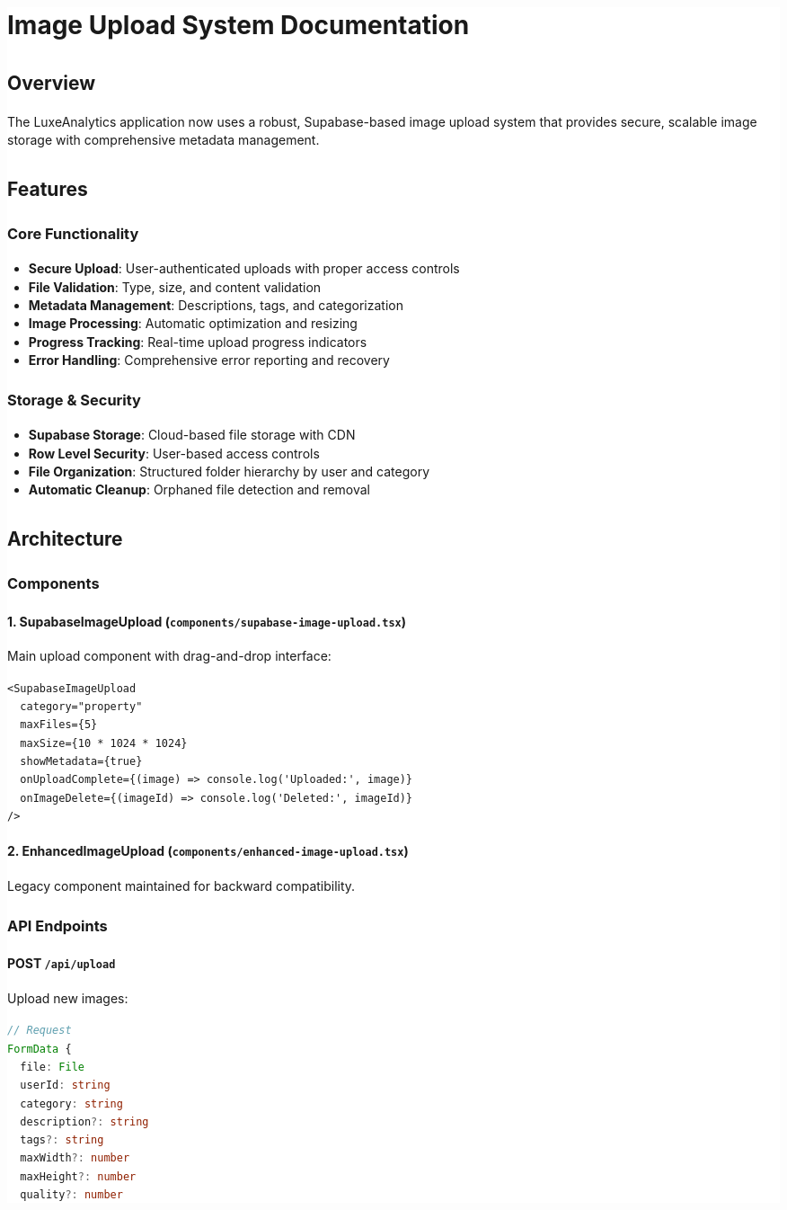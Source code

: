 # Image Upload System Documentation

## Overview

The LuxeAnalytics application now uses a robust, Supabase-based image upload system that provides secure, scalable image storage with comprehensive metadata management.

## Features

### Core Functionality
- **Secure Upload**: User-authenticated uploads with proper access controls
- **File Validation**: Type, size, and content validation
- **Metadata Management**: Descriptions, tags, and categorization
- **Image Processing**: Automatic optimization and resizing
- **Progress Tracking**: Real-time upload progress indicators
- **Error Handling**: Comprehensive error reporting and recovery

### Storage & Security
- **Supabase Storage**: Cloud-based file storage with CDN
- **Row Level Security**: User-based access controls
- **File Organization**: Structured folder hierarchy by user and category
- **Automatic Cleanup**: Orphaned file detection and removal

## Architecture

### Components

#### 1. SupabaseImageUpload (`components/supabase-image-upload.tsx`)
Main upload component with drag-and-drop interface:
```tsx
<SupabaseImageUpload
  category="property"
  maxFiles={5}
  maxSize={10 * 1024 * 1024}
  showMetadata={true}
  onUploadComplete={(image) => console.log('Uploaded:', image)}
  onImageDelete={(imageId) => console.log('Deleted:', imageId)}
/>
```

#### 2. EnhancedImageUpload (`components/enhanced-image-upload.tsx`)
Legacy component maintained for backward compatibility.

### API Endpoints

#### POST `/api/upload`
Upload new images:
```typescript
// Request
FormData {
  file: File
  userId: string
  category: string
  description?: string
  tags?: string
  maxWidth?: number
  maxHeight?: number
  quality?: number
```